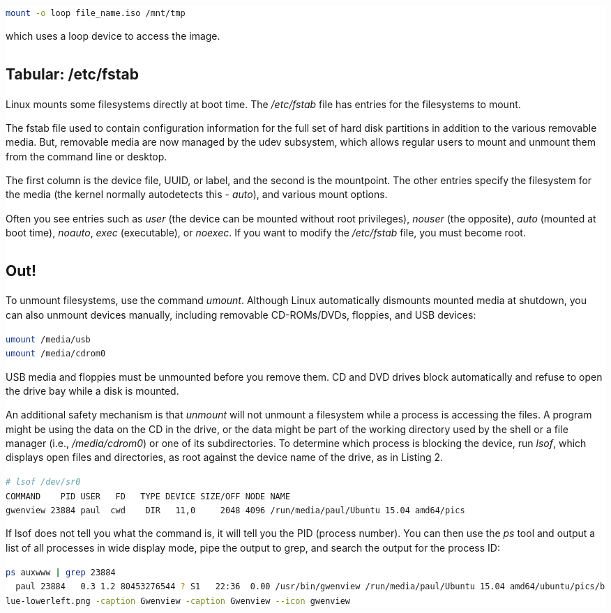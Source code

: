 ```bash
mount -o loop file_name.iso /mnt/tmp
```

which uses a loop device to access the image.

## Tabular: /etc/fstab

Linux mounts some filesystems directly at boot time. The */etc/fstab* file has entries for the filesystems to mount.

The fstab file used to contain configuration information for the full set of hard disk partitions in addition to the various removable media. But, removable media are now managed by the udev subsystem, which allows regular users to mount and unmount them from the command line or desktop.

The first column is the device file, UUID, or label, and the second is the mountpoint. The other entries specify the filesystem for the media (the kernel normally autodetects this - *auto*), and various mount options.

Often you see entries such as *user* (the device can be mounted without root privileges), *nouser* (the opposite), *auto* (mounted at boot time), *noauto*, *exec* (executable), or *noexec*. If you want to modify the */etc/fstab* file, you must become root.

## Out!

To unmount filesystems, use the command *umount*. Although Linux automatically dismounts mounted media at shutdown, you can also unmount devices manually, including removable CD-ROMs/DVDs, floppies, and USB devices:

```bash
umount /media/usb
umount /media/cdrom0
```

USB media and floppies must be unmounted before you remove them. CD and DVD drives block automatically and refuse to open the drive bay while a disk is mounted.

An additional safety mechanism is that *unmount* will not unmount a filesystem while a process is accessing the files. A program might be using the data on the CD in the drive, or the data might be part of the working directory used by the shell or a file manager (i.e., */media/cdrom0*) or one of its subdirectories. To determine which process is blocking the device, run *lsof*, which displays open files and directories, as root against the device name of the drive, as in Listing 2.

```bash
# lsof /dev/sr0
COMMAND    PID USER   FD   TYPE DEVICE SIZE/OFF NODE NAME
gwenview 23884 paul  cwd    DIR   11,0     2048 4096 /run/media/paul/Ubuntu 15.04 amd64/pics
```

If lsof does not tell you what the command is, it will tell you the PID (process number). You can then use the *ps* tool and output a list of all processes in wide display mode, pipe the output to grep, and search the output for the process ID:

```bash
ps auxwww | grep 23884
  paul 23884   0.3 1.2 80453276544 ? S1   22:36  0.00 /usr/bin/gwenview /run/media/paul/Ubuntu 15.04 amd64/ubuntu/pics/blue-lowerleft.png -caption Gwenview -caption Gwenview --icon gwenview
```
